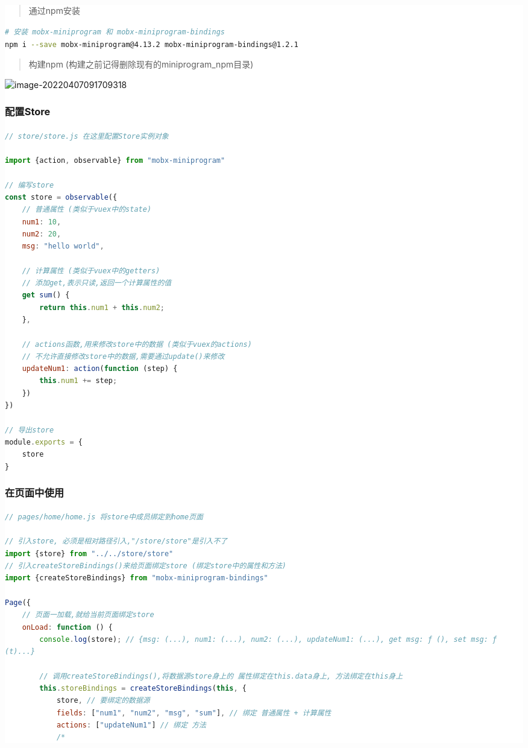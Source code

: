 > 通过npm安装

```bash
# 安装 mobx-miniprogram 和 mobx-miniprogram-bindings
npm i --save mobx-miniprogram@4.13.2 mobx-miniprogram-bindings@1.2.1
```

> 构建npm (构建之前记得删除现有的miniprogram_npm目录)

![image-20220407091709318](https://note-sun.oss-cn-shanghai.aliyuncs.com/image/202204211658680.png)

### 配置Store

```js
// store/store.js 在这里配置Store实例对象

import {action, observable} from "mobx-miniprogram"

// 编写store
const store = observable({
    // 普通属性 (类似于vuex中的state)
    num1: 10,
    num2: 20,
    msg: "hello world",

    // 计算属性 (类似于vuex中的getters)
    // 添加get,表示只读,返回一个计算属性的值
    get sum() {
        return this.num1 + this.num2;
    },

    // actions函数,用来修改store中的数据 (类似于vuex的actions)
    // 不允许直接修改store中的数据,需要通过update()来修改
    updateNum1: action(function (step) {
        this.num1 += step; 
    })
})

// 导出store
module.exports = {
    store
}
```

### 在页面中使用

```js
// pages/home/home.js 将store中成员绑定到home页面

// 引入store, 必须是相对路径引入,"/store/store"是引入不了
import {store} from "../../store/store" 
// 引入createStoreBindings()来给页面绑定store (绑定store中的属性和方法)
import {createStoreBindings} from "mobx-miniprogram-bindings" 

Page({
    // 页面一加载,就给当前页面绑定store
    onLoad: function () {
        console.log(store); // {msg: (...), num1: (...), num2: (...), updateNum1: (...), get msg: ƒ (), set msg: ƒ (t)...}
        
		// 调用createStoreBindings(),将数据源store身上的 属性绑定在this.data身上, 方法绑定在this身上
        this.storeBindings = createStoreBindings(this, {
            store, // 要绑定的数据源
            fields: ["num1", "num2", "msg", "sum"], // 绑定 普通属性 + 计算属性
            actions: ["updateNum1"] // 绑定 方法
            /*
```